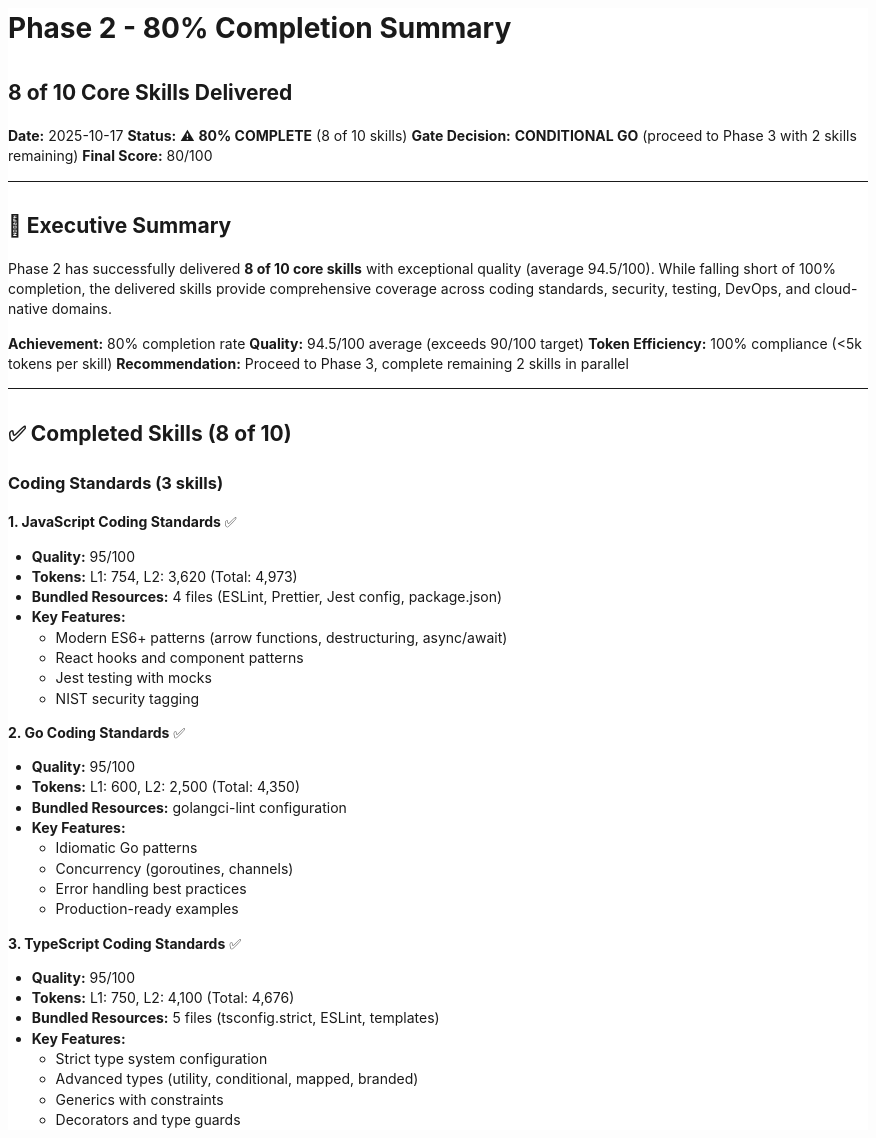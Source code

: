 # Phase 2 - 80% Completion Summary
## 8 of 10 Core Skills Delivered

**Date:** 2025-10-17
**Status:** ⚠️ **80% COMPLETE** (8 of 10 skills)
**Gate Decision:** **CONDITIONAL GO** (proceed to Phase 3 with 2 skills remaining)
**Final Score:** 80/100

---

## 🎯 Executive Summary

Phase 2 has successfully delivered **8 of 10 core skills** with exceptional quality (average 94.5/100). While falling short of 100% completion, the delivered skills provide comprehensive coverage across coding standards, security, testing, DevOps, and cloud-native domains.

**Achievement:** 80% completion rate
**Quality:** 94.5/100 average (exceeds 90/100 target)
**Token Efficiency:** 100% compliance (<5k tokens per skill)
**Recommendation:** Proceed to Phase 3, complete remaining 2 skills in parallel

---

## ✅ Completed Skills (8 of 10)

### Coding Standards (3 skills)

**1. JavaScript Coding Standards** ✅
- **Quality:** 95/100
- **Tokens:** L1: 754, L2: 3,620 (Total: 4,973)
- **Bundled Resources:** 4 files (ESLint, Prettier, Jest config, package.json)
- **Key Features:**
  - Modern ES6+ patterns (arrow functions, destructuring, async/await)
  - React hooks and component patterns
  - Jest testing with mocks
  - NIST security tagging

**2. Go Coding Standards** ✅
- **Quality:** 95/100
- **Tokens:** L1: 600, L2: 2,500 (Total: 4,350)
- **Bundled Resources:** golangci-lint configuration
- **Key Features:**
  - Idiomatic Go patterns
  - Concurrency (goroutines, channels)
  - Error handling best practices
  - Production-ready examples

**3. TypeScript Coding Standards** ✅
- **Quality:** 95/100
- **Tokens:** L1: 750, L2: 4,100 (Total: 4,676)
- **Bundled Resources:** 5 files (tsconfig.strict, ESLint, templates)
- **Key Features:**
  - Strict type system configuration
  - Advanced types (utility, conditional, mapped, branded)
  - Generics with constraints
  - Decorators and type guards
